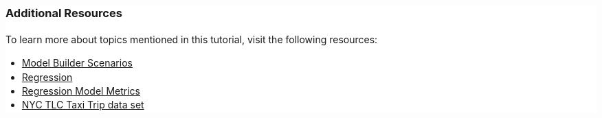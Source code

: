 ### Additional Resources

To learn more about topics mentioned in this tutorial, visit the following resources:

- [Model Builder Scenarios](../automate-training-with-model-builder.md#scenario)
- [Regression](../resources/glossary.md#regression)
- [Regression Model Metrics](../resources/metrics.md#evaluation-metrics-for-regression-and-recommendation)
- [NYC TLC Taxi Trip data set](https://www1.nyc.gov/site/tlc/about/tlc-trip-record-data.page)
